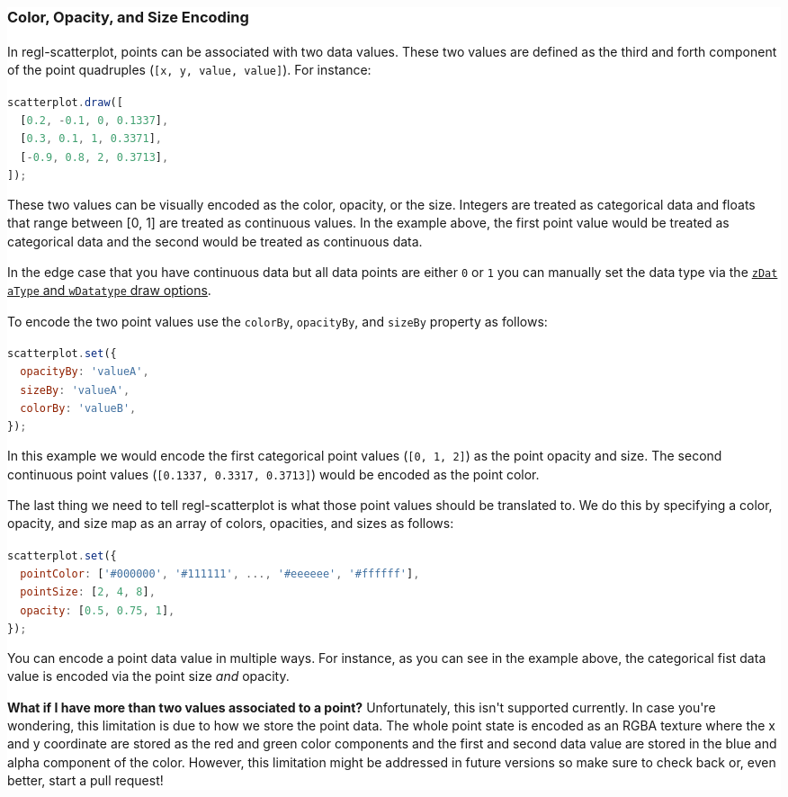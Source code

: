 ### Color, Opacity, and Size Encoding

In regl-scatterplot, points can be associated with two data values. These two values are defined as the third and forth component of the point quadruples (`[x, y, value, value]`). For instance:

```javascript
scatterplot.draw([
  [0.2, -0.1, 0, 0.1337],
  [0.3, 0.1, 1, 0.3371],
  [-0.9, 0.8, 2, 0.3713],
]);
```

These two values can be visually encoded as the color, opacity, or the size. Integers are treated as categorical data and floats that range between [0, 1] are treated as continuous values. In the example above, the first point value would be treated as categorical data and the second would be treated as continuous data.

In the edge case that you have continuous data but all data points are either `0` or `1` you can manually set the data type via the [`zDataType` and `wDatatype` draw options](#scatterplot.draw).

To encode the two point values use the `colorBy`, `opacityBy`, and `sizeBy` property as follows:

```javascript
scatterplot.set({
  opacityBy: 'valueA',
  sizeBy: 'valueA',
  colorBy: 'valueB',
});
```

In this example we would encode the first categorical point values (`[0, 1, 2]`) as the point opacity and size. The second continuous point values (`[0.1337, 0.3317, 0.3713]`) would be encoded as the point color.

The last thing we need to tell regl-scatterplot is what those point values should be translated to. We do this by specifying a color, opacity, and size map as an array of colors, opacities, and sizes as follows:

```javascript
scatterplot.set({
  pointColor: ['#000000', '#111111', ..., '#eeeeee', '#ffffff'],
  pointSize: [2, 4, 8],
  opacity: [0.5, 0.75, 1],
});
```

You can encode a point data value in multiple ways. For instance, as you can see in the example above, the categorical fist data value is encoded via the point size _and_ opacity.

**What if I have more than two values associated to a point?** Unfortunately, this isn't supported currently. In case you're wondering, this limitation is due to how we store the point data. The whole point state is encoded as an RGBA texture where the x and y coordinate are stored as the red and green color components and the first and second data value are stored in the blue and alpha component of the color. However, this limitation might be addressed in future versions so make sure to check back or, even better, start a pull request!

